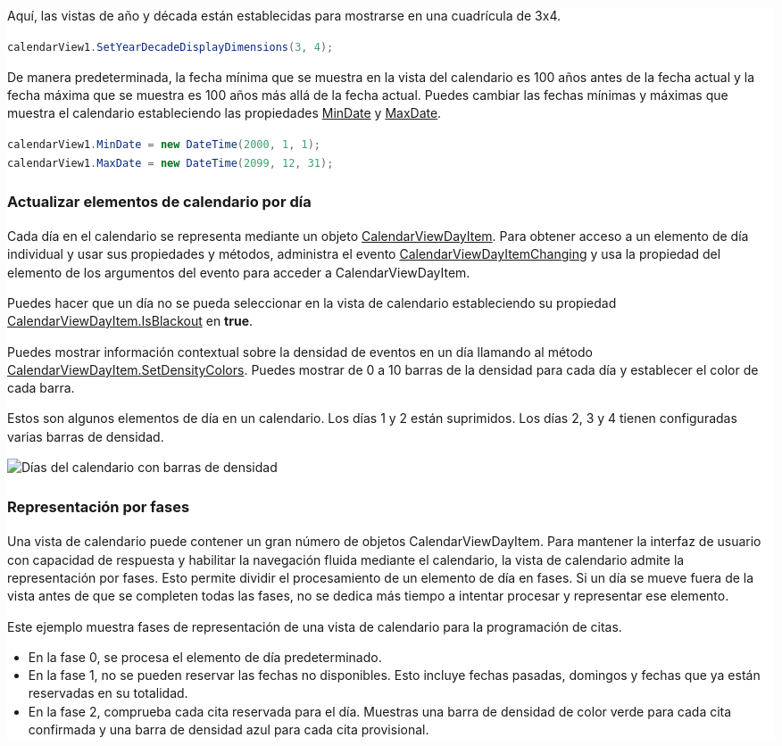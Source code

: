 Aquí, las vistas de año y década están establecidas para mostrarse en una cuadrícula de 3x4.

```csharp
calendarView1.SetYearDecadeDisplayDimensions(3, 4);
```

De manera predeterminada, la fecha mínima que se muestra en la vista del calendario es 100 años antes de la fecha actual y la fecha máxima que se muestra es 100 años más allá de la fecha actual. Puedes cambiar las fechas mínimas y máximas que muestra el calendario estableciendo las propiedades [MinDate](https://msdn.microsoft.com/library/windows/apps/xaml/windows.ui.xaml.controls.calendarview.mindate.aspx) y [MaxDate](https://msdn.microsoft.com/library/windows/apps/xaml/windows.ui.xaml.controls.calendarview.maxdate.aspx).

```csharp
calendarView1.MinDate = new DateTime(2000, 1, 1);
calendarView1.MaxDate = new DateTime(2099, 12, 31);
```

### <a name="updating-calendar-day-items"></a>Actualizar elementos de calendario por día

Cada día en el calendario se representa mediante un objeto [CalendarViewDayItem](https://msdn.microsoft.com/library/windows/apps/xaml/windows.ui.xaml.controls.calendarviewdayitem.aspx). Para obtener acceso a un elemento de día individual y usar sus propiedades y métodos, administra el evento [CalendarViewDayItemChanging](https://msdn.microsoft.com/library/windows/apps/xaml/windows.ui.xaml.controls.calendarview.calendarviewdayitemchanging.aspx) y usa la propiedad del elemento de los argumentos del evento para acceder a CalendarViewDayItem.

Puedes hacer que un día no se pueda seleccionar en la vista de calendario estableciendo su propiedad [CalendarViewDayItem.IsBlackout](https://msdn.microsoft.com/library/windows/apps/xaml/windows.ui.xaml.controls.calendarviewdayitem.isblackout.aspx) en **true**. 

Puedes mostrar información contextual sobre la densidad de eventos en un día llamando al método [CalendarViewDayItem.SetDensityColors](https://msdn.microsoft.com/library/windows/apps/xaml/dn890067.aspx). Puedes mostrar de 0 a 10 barras de la densidad para cada día y establecer el color de cada barra. 

Estos son algunos elementos de día en un calendario. Los días 1 y 2 están suprimidos. Los días 2, 3 y 4 tienen configuradas varias barras de densidad.

![Días del calendario con barras de densidad](images/calendar-view-density-bars.png)

### <a name="phased-rendering"></a>Representación por fases

Una vista de calendario puede contener un gran número de objetos CalendarViewDayItem. Para mantener la interfaz de usuario con capacidad de respuesta y habilitar la navegación fluida mediante el calendario, la vista de calendario admite la representación por fases. Esto permite dividir el procesamiento de un elemento de día en fases. Si un día se mueve fuera de la vista antes de que se completen todas las fases, no se dedica más tiempo a intentar procesar y representar ese elemento.

Este ejemplo muestra fases de representación de una vista de calendario para la programación de citas. 
- En la fase 0, se procesa el elemento de día predeterminado. 
- En la fase 1, no se pueden reservar las fechas no disponibles. Esto incluye fechas pasadas, domingos y fechas que ya están reservadas en su totalidad. 
- En la fase 2, comprueba cada cita reservada para el día. Muestras una barra de densidad de color verde para cada cita confirmada y una barra de densidad azul para cada cita provisional. 
